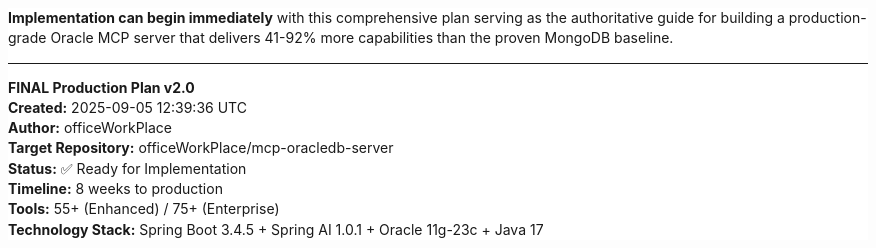 **Implementation can begin immediately** with this comprehensive plan serving as the authoritative guide for building a production-grade Oracle MCP server that delivers 41-92% more capabilities than the proven MongoDB baseline.

---

**FINAL Production Plan v2.0**  
**Created:** 2025-09-05 12:39:36 UTC  
**Author:** officeWorkPlace  
**Target Repository:** officeWorkPlace/mcp-oracledb-server  
**Status:** ✅ Ready for Implementation  
**Timeline:** 8 weeks to production  
**Tools:** 55+ (Enhanced) / 75+ (Enterprise)  
**Technology Stack:** Spring Boot 3.4.5 + Spring AI 1.0.1 + Oracle 11g-23c + Java 17